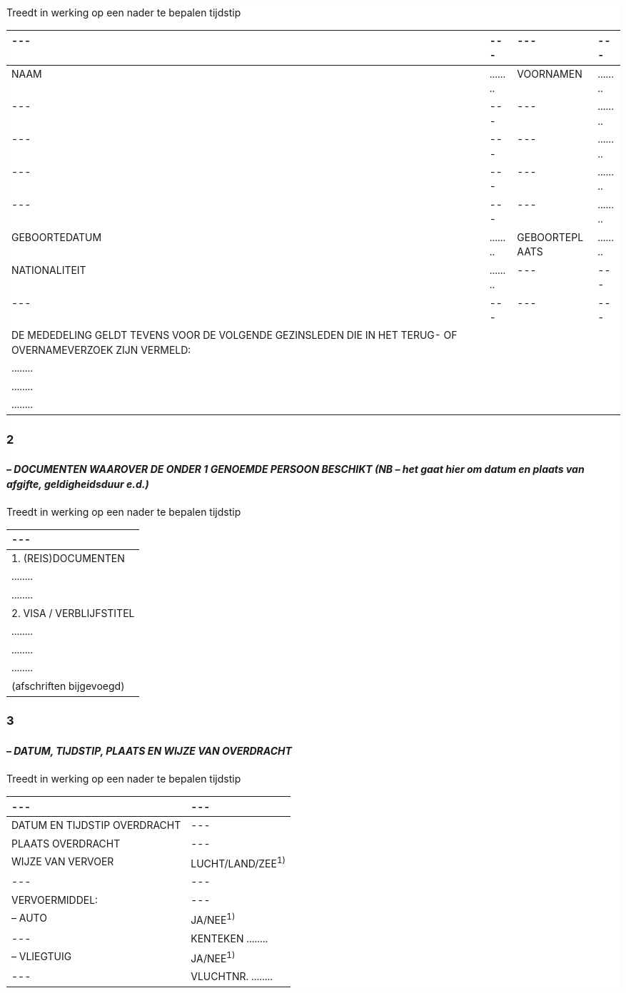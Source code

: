 Treedt in werking op een nader te bepalen tijdstip 

| --- | --- | --- | --- |
|:---|:---|:---|:---|
| NAAM  | ........  | VOORNAMEN  | ........  |
| --- | --- | --- | ........  |
| --- | --- | --- | ........  |
| --- | --- | --- | ........  |
| --- | --- | --- | ........  |
| GEBOORTEDATUM  | ........  | GEBOORTEPLAATS  | ........  |
| NATIONALITEIT  | ........  | --- | --- |
| --- | --- | --- | --- |
| DE MEDEDELING GELDT TEVENS VOOR DE VOLGENDE GEZINSLEDEN DIE IN HET TERUG- OF OVERNAMEVERZOEK ZIJN VERMELD:  |
| ........  |
| ........  |
| ........  |

### 2  

#### *– DOCUMENTEN WAAROVER DE ONDER 1 GENOEMDE PERSOON BESCHIKT (NB – het gaat hier om datum en plaats van afgifte, geldigheidsduur e.d.)* 

Treedt in werking op een nader te bepalen tijdstip 

| --- |
|:---|
| 1. (REIS)DOCUMENTEN  |
| ........  |
| ........  |
| 2. VISA / VERBLIJFSTITEL  |
| ........  |
| ........  |
| ........  |
| (afschriften bijgevoegd)  |

### 3  

#### *– DATUM, TIJDSTIP, PLAATS EN WIJZE VAN OVERDRACHT* 

Treedt in werking op een nader te bepalen tijdstip 

| --- | --- |
|:---|:---|
| DATUM EN TIJDSTIP OVERDRACHT  | --- |
| PLAATS OVERDRACHT  | --- |
| WIJZE VAN VERVOER  | LUCHT/LAND/ZEE<sup>1)</sup>   |
| --- | --- |
| VERVOERMIDDEL:  | --- |
| – AUTO  | JA/NEE<sup>1)</sup>   |
| --- | KENTEKEN ........  |
| – VLIEGTUIG  | JA/NEE<sup>1)</sup>   |
| --- | VLUCHTNR. ........  |
